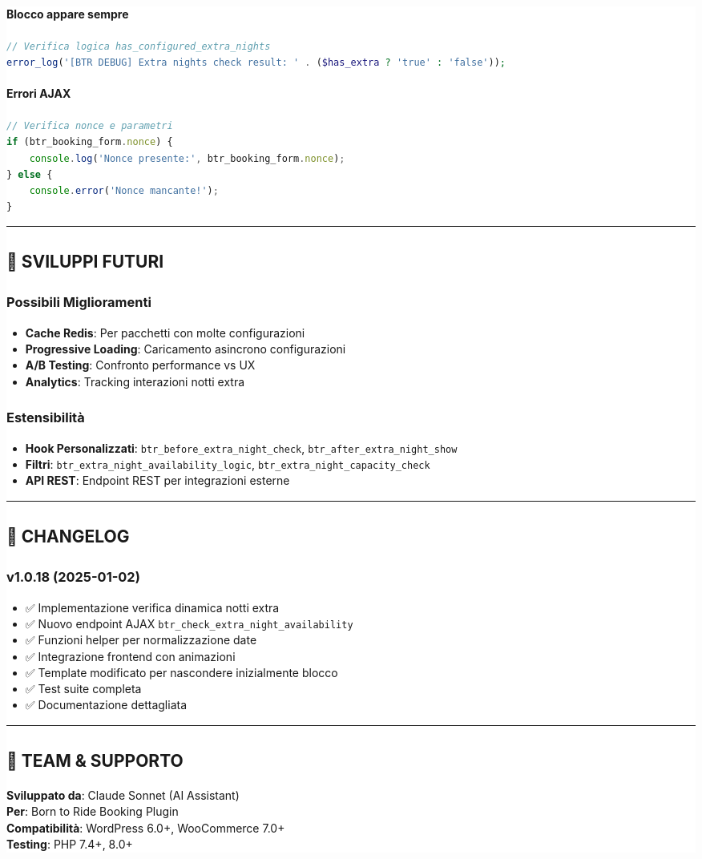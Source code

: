 #### Blocco appare sempre
```php
// Verifica logica has_configured_extra_nights
error_log('[BTR DEBUG] Extra nights check result: ' . ($has_extra ? 'true' : 'false'));
```

#### Errori AJAX
```javascript
// Verifica nonce e parametri
if (btr_booking_form.nonce) {
    console.log('Nonce presente:', btr_booking_form.nonce);
} else {
    console.error('Nonce mancante!');
}
```

---

## 🔮 SVILUPPI FUTURI

### **Possibili Miglioramenti**
- **Cache Redis**: Per pacchetti con molte configurazioni
- **Progressive Loading**: Caricamento asincrono configurazioni
- **A/B Testing**: Confronto performance vs UX
- **Analytics**: Tracking interazioni notti extra

### **Estensibilità**
- **Hook Personalizzati**: `btr_before_extra_night_check`, `btr_after_extra_night_show`
- **Filtri**: `btr_extra_night_availability_logic`, `btr_extra_night_capacity_check`
- **API REST**: Endpoint REST per integrazioni esterne

---

## 📝 CHANGELOG

### v1.0.18 (2025-01-02)
- ✅ Implementazione verifica dinamica notti extra
- ✅ Nuovo endpoint AJAX `btr_check_extra_night_availability`
- ✅ Funzioni helper per normalizzazione date
- ✅ Integrazione frontend con animazioni
- ✅ Template modificato per nascondere inizialmente blocco
- ✅ Test suite completa
- ✅ Documentazione dettagliata

---

## 👥 TEAM & SUPPORTO

**Sviluppato da**: Claude Sonnet (AI Assistant)  
**Per**: Born to Ride Booking Plugin  
**Compatibilità**: WordPress 6.0+, WooCommerce 7.0+  
**Testing**: PHP 7.4+, 8.0+
